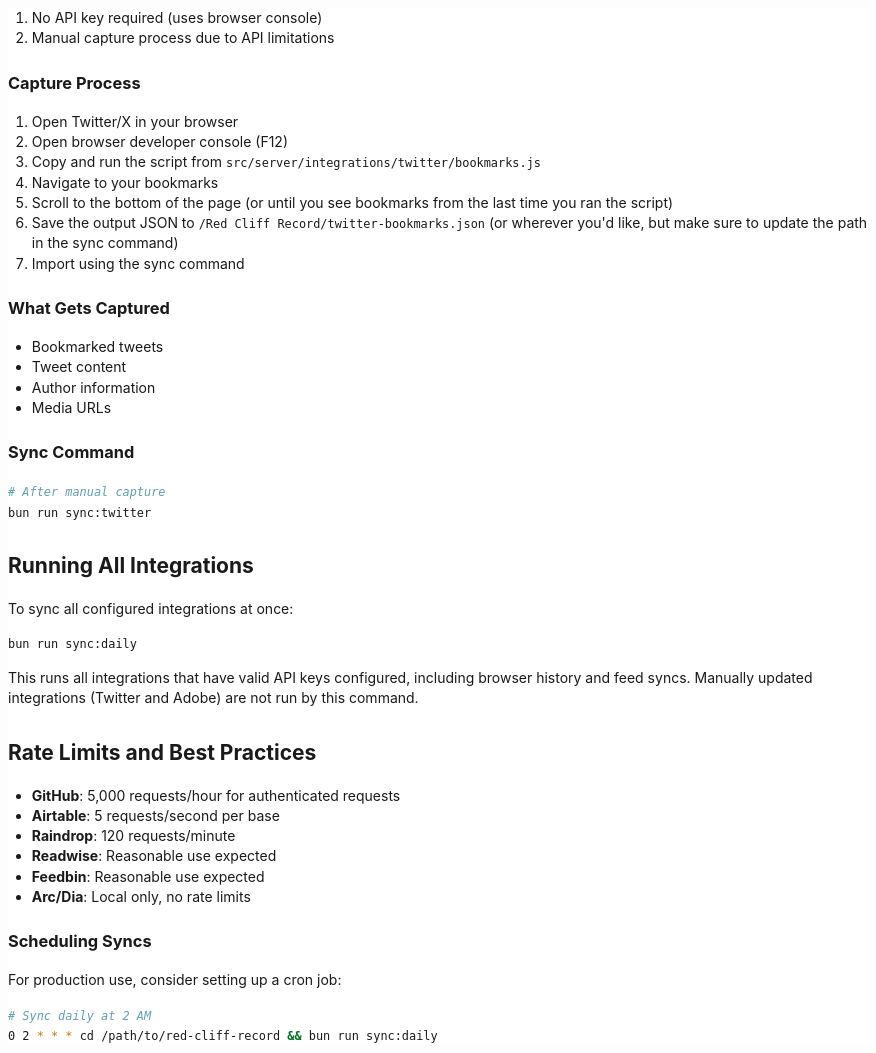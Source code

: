 1. No API key required (uses browser console)
2. Manual capture process due to API limitations

### Capture Process

1. Open Twitter/X in your browser
2. Open browser developer console (F12)
3. Copy and run the script from `src/server/integrations/twitter/bookmarks.js`
4. Navigate to your bookmarks
5. Scroll to the bottom of the page (or until you see bookmarks from the last time you ran the script)
6. Save the output JSON to `/Red Cliff Record/twitter-bookmarks.json` (or wherever you'd like, but make sure to update the path in the sync command)
7. Import using the sync command

### What Gets Captured

- Bookmarked tweets
- Tweet content
- Author information
- Media URLs

### Sync Command

```bash
# After manual capture
bun run sync:twitter
```

## Running All Integrations

To sync all configured integrations at once:

```bash
bun run sync:daily
```

This runs all integrations that have valid API keys configured, including browser history and feed syncs. Manually updated integrations (Twitter and Adobe) are not run by this command.

## Rate Limits and Best Practices

- **GitHub**: 5,000 requests/hour for authenticated requests
- **Airtable**: 5 requests/second per base
- **Raindrop**: 120 requests/minute
- **Readwise**: Reasonable use expected
- **Feedbin**: Reasonable use expected
- **Arc/Dia**: Local only, no rate limits

### Scheduling Syncs

For production use, consider setting up a cron job:

```bash
# Sync daily at 2 AM
0 2 * * * cd /path/to/red-cliff-record && bun run sync:daily
```
